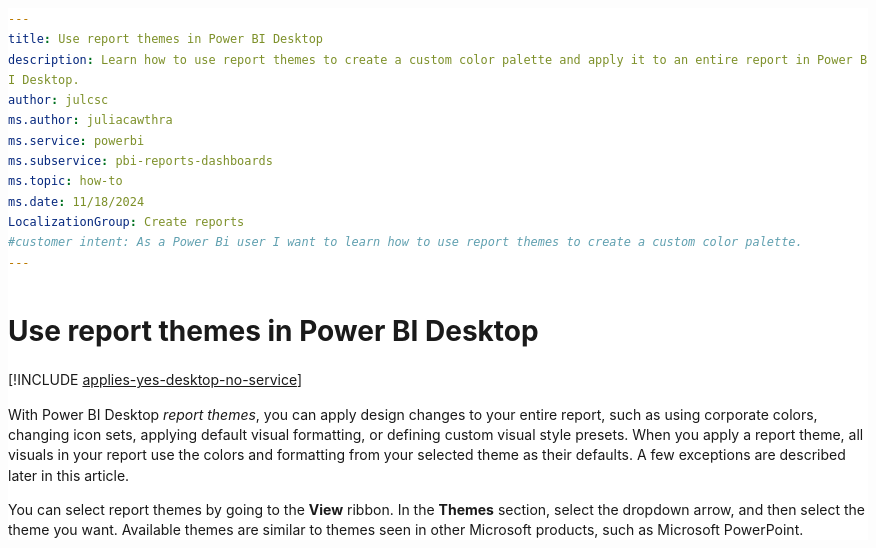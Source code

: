 ```yaml
---
title: Use report themes in Power BI Desktop
description: Learn how to use report themes to create a custom color palette and apply it to an entire report in Power BI Desktop.
author: julcsc
ms.author: juliacawthra
ms.service: powerbi
ms.subservice: pbi-reports-dashboards
ms.topic: how-to
ms.date: 11/18/2024
LocalizationGroup: Create reports
#customer intent: As a Power Bi user I want to learn how to use report themes to create a custom color palette.
---
```

# Use report themes in Power BI Desktop

[!INCLUDE [applies-yes-desktop-no-service](../includes/applies-yes-desktop-no-service.md)]

With Power BI Desktop *report themes*, you can apply design changes to your entire report, such as using corporate colors, changing icon sets, applying default visual formatting, or defining custom visual style presets. When you apply a report theme, all visuals in your report use the colors and formatting from your selected theme as their defaults. A few exceptions are described later in this article.

You can select report themes by going to the **View** ribbon. In the **Themes** section, select the dropdown arrow, and then select the theme you want. Available themes are similar to themes seen in other Microsoft products, such as Microsoft PowerPoint.